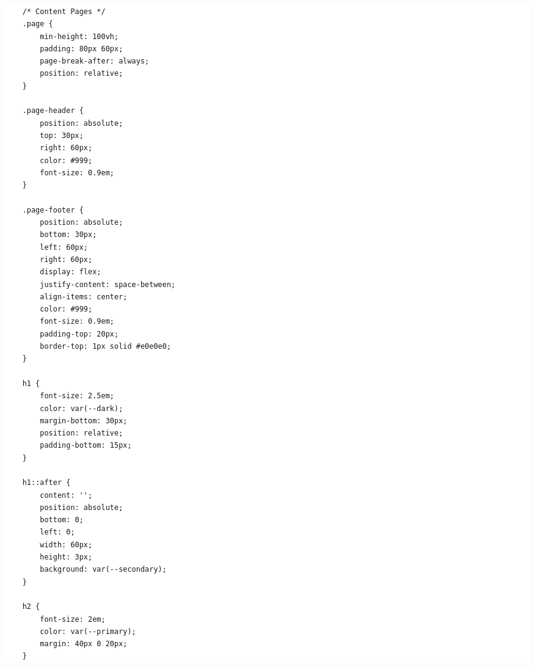         /* Content Pages */
        .page {
            min-height: 100vh;
            padding: 80px 60px;
            page-break-after: always;
            position: relative;
        }
        
        .page-header {
            position: absolute;
            top: 30px;
            right: 60px;
            color: #999;
            font-size: 0.9em;
        }
        
        .page-footer {
            position: absolute;
            bottom: 30px;
            left: 60px;
            right: 60px;
            display: flex;
            justify-content: space-between;
            align-items: center;
            color: #999;
            font-size: 0.9em;
            padding-top: 20px;
            border-top: 1px solid #e0e0e0;
        }
        
        h1 {
            font-size: 2.5em;
            color: var(--dark);
            margin-bottom: 30px;
            position: relative;
            padding-bottom: 15px;
        }
        
        h1::after {
            content: '';
            position: absolute;
            bottom: 0;
            left: 0;
            width: 60px;
            height: 3px;
            background: var(--secondary);
        }
        
        h2 {
            font-size: 2em;
            color: var(--primary);
            margin: 40px 0 20px;
        }
        